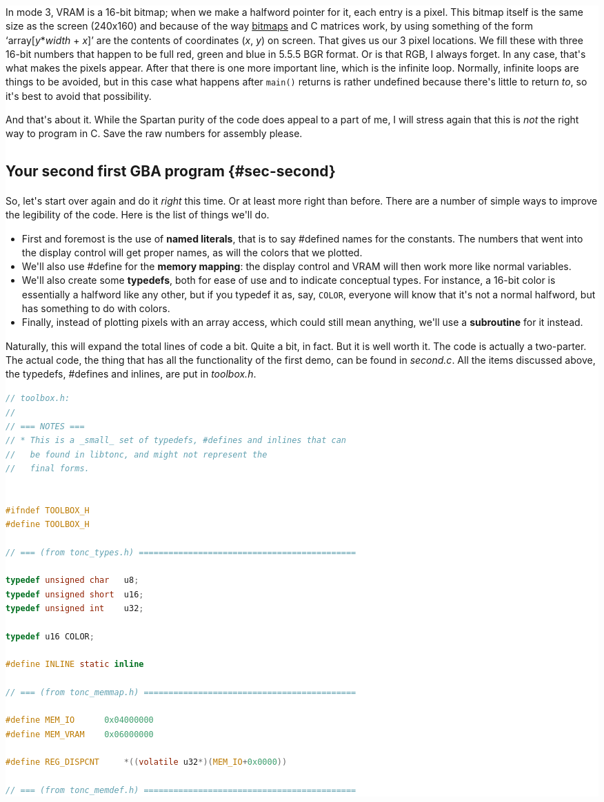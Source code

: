 In mode 3, VRAM is a 16-bit bitmap; when we make a halfword pointer for it, each entry is a pixel. This bitmap itself is the same size as the screen (240x160) and because of the way [bitmaps](bitmaps.html) and C matrices work, by using something of the form ‘array\[*y*\**width* + *x*\]’ are the contents of coordinates (*x*, *y*) on screen. That gives us our 3 pixel locations. We fill these with three 16-bit numbers that happen to be full red, green and blue in 5.5.5 BGR format. Or is that RGB, I always forget. In any case, that's what makes the pixels appear. After that there is one more important line, which is the infinite loop. Normally, infinite loops are things to be avoided, but in this case what happens after `main()` returns is rather undefined because there's little to return *to*, so it's best to avoid that possibility.

And that's about it. While the Spartan purity of the code does appeal to a part of me, I will stress again that this is *not* the right way to program in C. Save the raw numbers for assembly please.

## Your second first GBA program {#sec-second}

So, let's start over again and do it *right* this time. Or at least more right than before. There are a number of simple ways to improve the legibility of the code. Here is the list of things we'll do.

-   First and foremost is the use of **named literals**, that is to say #defined names for the constants. The numbers that went into the display control will get proper names, as will the colors that we plotted.
-   We'll also use #define for the **memory mapping**: the display control and VRAM will then work more like normal variables.
-   We'll also create some **typedefs**, both for ease of use and to indicate conceptual types. For instance, a 16-bit color is essentially a halfword like any other, but if you typedef it as, say, `COLOR`, everyone will know that it's not a normal halfword, but has something to do with colors.
-   Finally, instead of plotting pixels with an array access, which could still mean anything, we'll use a **subroutine** for it instead.

Naturally, this will expand the total lines of code a bit. Quite a bit, in fact. But it is well worth it. The code is actually a two-parter. The actual code, the thing that has all the functionality of the first demo, can be found in *second.c*. All the items discussed above, the typedefs, #defines and inlines, are put in *toolbox.h*.

```c
// toolbox.h: 
//
// === NOTES ===
// * This is a _small_ set of typedefs, #defines and inlines that can 
//   be found in libtonc, and might not represent the 
//   final forms.


#ifndef TOOLBOX_H
#define TOOLBOX_H

// === (from tonc_types.h) ============================================

typedef unsigned char   u8;
typedef unsigned short  u16;
typedef unsigned int    u32;

typedef u16 COLOR;

#define INLINE static inline

// === (from tonc_memmap.h) ===========================================

#define MEM_IO      0x04000000
#define MEM_VRAM    0x06000000

#define REG_DISPCNT     *((volatile u32*)(MEM_IO+0x0000))

// === (from tonc_memdef.h) ===========================================
```